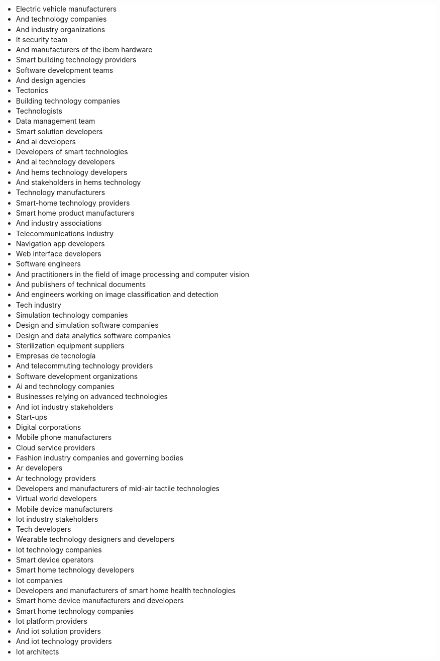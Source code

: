 * Electric vehicle manufacturers
* And technology companies
* And industry organizations
* It security team
* And manufacturers of the ibem hardware
* Smart building technology providers
* Software development teams
* And design agencies
* Tectonics
* Building technology companies
* Technologists
* Data management team
* Smart solution developers
* And ai developers
* Developers of smart technologies
* And ai technology developers
* And hems technology developers
* And stakeholders in hems technology
* Technology manufacturers
* Smart-home technology providers
* Smart home product manufacturers
* And industry associations
* Telecommunications industry
* Navigation app developers
* Web interface developers
* Software engineers
* And practitioners in the field of image processing and computer vision
* And publishers of technical documents
* And engineers working on image classification and detection
* Tech industry
* Simulation technology companies
* Design and simulation software companies
* Design and data analytics software companies
* Sterilization equipment suppliers
* Empresas de tecnología
* And telecommuting technology providers
* Software development organizations
* Ai and technology companies
* Businesses relying on advanced technologies
* And iot industry stakeholders
* Start-ups
* Digital corporations
* Mobile phone manufacturers
* Cloud service providers
* Fashion industry companies and governing bodies
* Ar developers
* Ar technology providers
* Developers and manufacturers of mid-air tactile technologies
* Virtual world developers
* Mobile device manufacturers
* Iot industry stakeholders
* Tech developers
* Wearable technology designers and developers
* Iot technology companies
* Smart device operators
* Smart home technology developers
* Iot companies
* Developers and manufacturers of smart home health technologies
* Smart home device manufacturers and developers
* Smart home technology companies
* Iot platform providers
* And iot solution providers
* And iot technology providers
* Iot architects